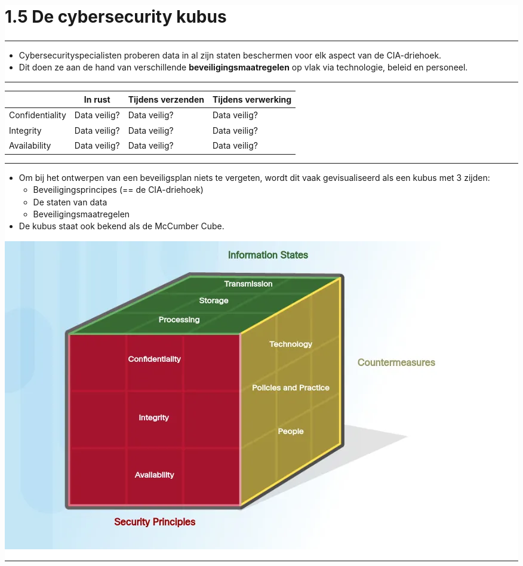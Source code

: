 
# 1.5 De cybersecurity kubus

---

-   Cybersecurityspecialisten proberen data in al zijn staten beschermen voor elk aspect van de CIA-driehoek.
-   Dit doen ze aan de hand van verschillende **beveiligingsmaatregelen** op vlak via technologie, beleid en personeel.

---

|                 | In rust      | Tijdens verzenden | Tijdens verwerking |
| --------------- | ------------ | ----------------- | ------------------ |
| Confidentiality | Data veilig? | Data veilig?      | Data veilig?       |
| Integrity       | Data veilig? | Data veilig?      | Data veilig?       |
| Availability    | Data veilig? | Data veilig?      | Data veilig?       |

---

-   Om bij het ontwerpen van een beveiligsplan niets te vergeten, wordt dit vaak gevisualiseerd als een kubus met 3 zijden:
    -   Beveiligingsprincipes (== de CIA-driehoek)
    -   De staten van data
    -   Beveiligingsmaatregelen
-   De kubus staat ook bekend als de McCumber Cube.

<img src="./img/h1/cybersecurity-cube.webp" class="r-stretch" />

---